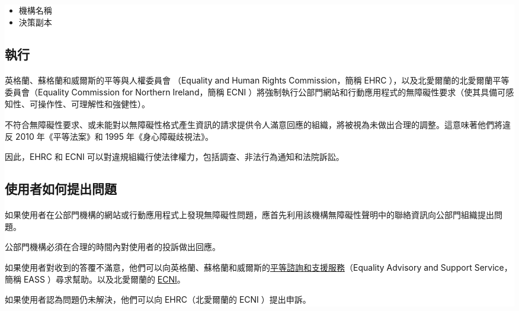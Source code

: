 - 機構名稱
- 決策副本

## 執行

英格蘭、蘇格蘭和威爾斯的平等與人權委員會 （Equality and Human Rights
Commission，簡稱 EHRC ），以及北愛爾蘭的北愛爾蘭平等委員會（Equality
Commission for Northern
Ireland，簡稱 ECNI ）將強制執行公部門網站和行動應用程式的無障礙性要求（使其具備可感知性、可操作性、可理解性和強健性）。

不符合無障礙性要求、或未能對以無障礙性格式產生資訊的請求提供令人滿意回應的組織，將被視為未做出合理的調整。這意味著他們將違反 2010 年《平等法案》和 1995 年《身心障礙歧視法》。

因此，EHRC 和 ECNI 可以對違規組織行使法律權力，包括調查、非法行為通知和法院訴訟。

## 使用者如何提出問題

如果使用者在公部門機構的網站或行動應用程式上發現無障礙性問題，應首先利用該機構無障礙性聲明中的聯絡資訊向公部門組織提出問題。

公部門機構必須在合理的時間內對使用者的投訴做出回應。

如果使用者對收到的答覆不滿意，他們可以向英格蘭、蘇格蘭和威爾斯的[平等諮詢和支援服務](https://www.gov.uk/equality-advisory-support-service)（Equality
Advisory and Support Service，簡稱 EASS
）尋求幫助。以及北愛爾蘭的 [ECNI](https://www.nidirect.gov.uk/contacts/contacts-az/equality-commission-northern-ireland)。

如果使用者認為問題仍未解決，他們可以向 EHRC（北愛爾蘭的 ECNI ）提出申訴。
